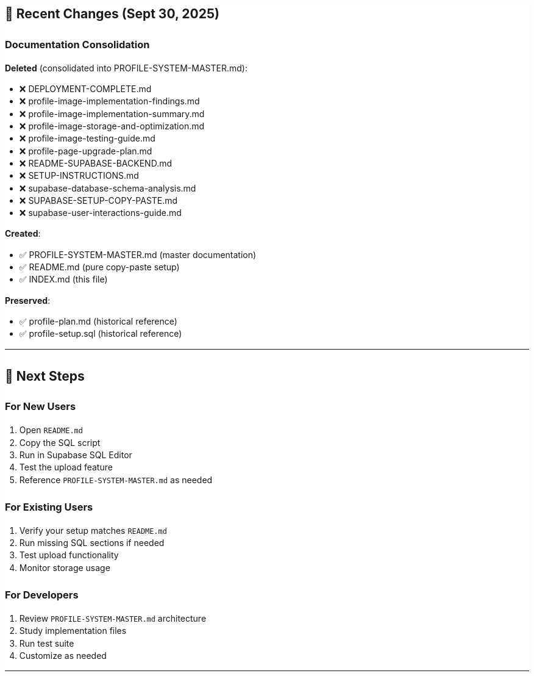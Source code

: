 
## 🔄 Recent Changes (Sept 30, 2025)

### Documentation Consolidation

**Deleted** (consolidated into PROFILE-SYSTEM-MASTER.md):
- ❌ DEPLOYMENT-COMPLETE.md
- ❌ profile-image-implementation-findings.md
- ❌ profile-image-implementation-summary.md
- ❌ profile-image-storage-and-optimization.md
- ❌ profile-image-testing-guide.md
- ❌ profile-page-upgrade-plan.md
- ❌ README-SUPABASE-BACKEND.md
- ❌ SETUP-INSTRUCTIONS.md
- ❌ supabase-database-schema-analysis.md
- ❌ SUPABASE-SETUP-COPY-PASTE.md
- ❌ supabase-user-interactions-guide.md

**Created**:
- ✅ PROFILE-SYSTEM-MASTER.md (master documentation)
- ✅ README.md (pure copy-paste setup)
- ✅ INDEX.md (this file)

**Preserved**:
- ✅ profile-plan.md (historical reference)
- ✅ profile-setup.sql (historical reference)

---

## 🎯 Next Steps

### For New Users

1. Open `README.md`
2. Copy the SQL script
3. Run in Supabase SQL Editor
4. Test the upload feature
5. Reference `PROFILE-SYSTEM-MASTER.md` as needed

### For Existing Users

1. Verify your setup matches `README.md`
2. Run missing SQL sections if needed
3. Test upload functionality
4. Monitor storage usage

### For Developers

1. Review `PROFILE-SYSTEM-MASTER.md` architecture
2. Study implementation files
3. Run test suite
4. Customize as needed

---